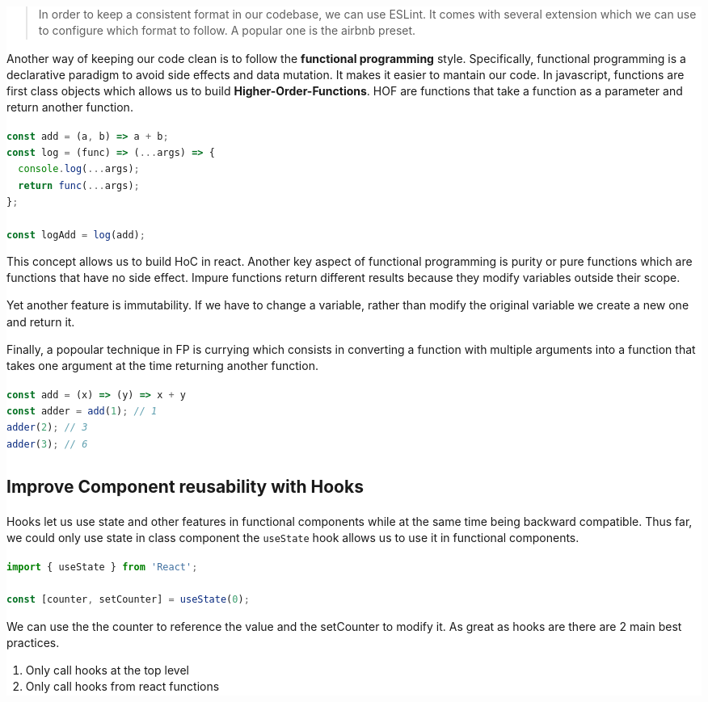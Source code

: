 > In order to keep a consistent format in our codebase, we can use ESLint. It
> comes with several extension which we can use to configure which format to
> follow. A popular one is the airbnb preset.

Another way of keeping our code clean is to follow the
**functional programming** style. Specifically, functional programming is a
declarative paradigm to avoid side effects and data mutation. It makes it easier
to mantain our code. In javascript, functions are first class objects which
allows us to build **Higher-Order-Functions**. HOF are functions that take a
function as a parameter and return another function.

```javascript
const add = (a, b) => a + b;
const log = (func) => (...args) => {
  console.log(...args);
  return func(...args);
};

const logAdd = log(add);
```

This concept allows us to build HoC in react. Another key aspect of functional
programming is purity or pure functions which are functions that have no side
effect. Impure functions return different results because they modify variables
outside their scope.

Yet another feature is immutability. If we have to change a variable, rather
than modify the original variable we create a new one and return it.

Finally, a popoular technique in FP is currying which consists in converting a
function with multiple arguments into a function that takes one argument at the
time returning another function.

```javascript
const add = (x) => (y) => x + y
const adder = add(1); // 1
adder(2); // 3
adder(3); // 6
```

## Improve Component reusability with Hooks

Hooks let us use state and other features in functional components while at the
same time being backward compatible. Thus far, we could only use state in class
component the `useState` hook allows us to use it in functional components.

```javascript
import { useState } from 'React';

const [counter, setCounter] = useState(0);
```

We can use the the counter to reference the value and the setCounter to modify
it. As great as hooks are there are 2 main best practices.

1. Only call hooks at the top level
2. Only call hooks from react functions
